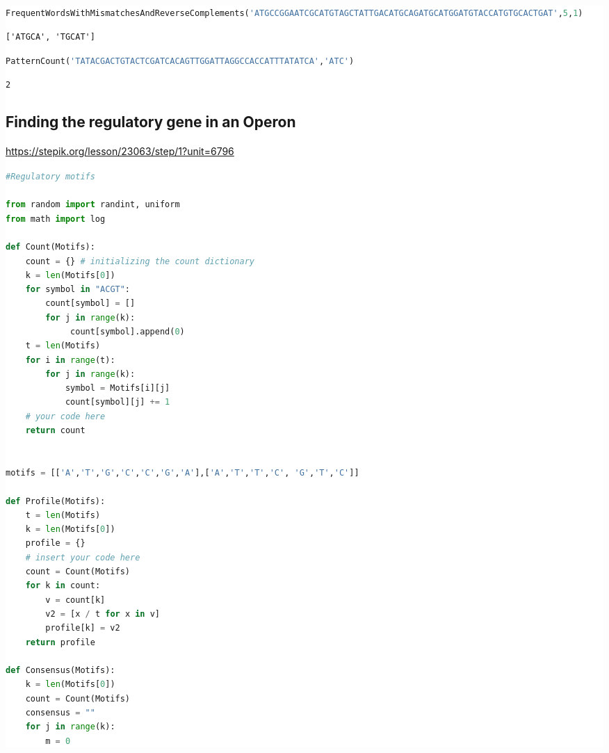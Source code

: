 
```python
FrequentWordsWithMismatchesAndReverseComplements('ATGCCGGAATCGCATGTAGCTATTGACATGCAGATGCATGGATGTACCATGTGCACTGAT',5,1)
```




    ['ATGCA', 'TGCAT']




```python
PatternCount('TATACGACTGTACTCGATCACAGTTGGATTAGGCCACCATTTATATCA','ATC')
```




    2



## Finding the regulatory gene in an Operon

https://stepik.org/lesson/23063/step/1?unit=6796


```python
#Regulatory motifs

from random import randint, uniform
from math import log

def Count(Motifs):
    count = {} # initializing the count dictionary
    k = len(Motifs[0])
    for symbol in "ACGT":
        count[symbol] = []
        for j in range(k):
             count[symbol].append(0)
    t = len(Motifs)
    for i in range(t):
        for j in range(k):
            symbol = Motifs[i][j]
            count[symbol][j] += 1
    # your code here
    return count


motifs = [['A','T','G','C','C','G','A'],['A','T','T','C', 'G','T','C']]

def Profile(Motifs):
    t = len(Motifs)
    k = len(Motifs[0])
    profile = {}
    # insert your code here
    count = Count(Motifs)
    for k in count:
        v = count[k]
        v2 = [x / t for x in v]
        profile[k] = v2
    return profile

def Consensus(Motifs):
    k = len(Motifs[0])
    count = Count(Motifs)
    consensus = ""
    for j in range(k):
        m = 0
```